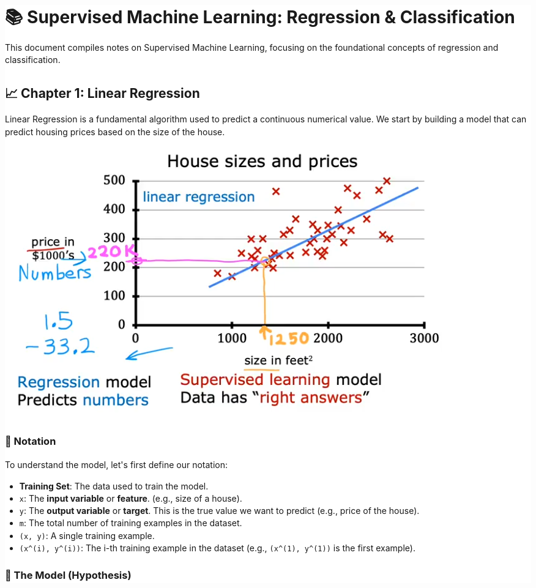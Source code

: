 # 📚 Supervised Machine Learning: Regression & Classification

This document compiles notes on Supervised Machine Learning, focusing on the foundational concepts of regression and classification.

## 📈 Chapter 1: Linear Regression

Linear Regression is a fundamental algorithm used to predict a continuous numerical value. We start by building a model that can predict housing prices based on the size of the house.

![Linear Regression Model Diagram](images/linear-regression.png)

### 📝 Notation

To understand the model, let's first define our notation:

-   **Training Set**: The data used to train the model.
-   `x`: The **input variable** or **feature**. (e.g., size of a house).
-   `y`: The **output variable** or **target**. This is the true value we want to predict (e.g., price of the house).
-   `m`: The total number of training examples in the dataset.
-   `(x, y)`: A single training example.
-   `(x^(i), y^(i))`: The i-th training example in the dataset (e.g., `(x^(1), y^(1))` is the first example).

### 🧠 The Model (Hypothesis)
